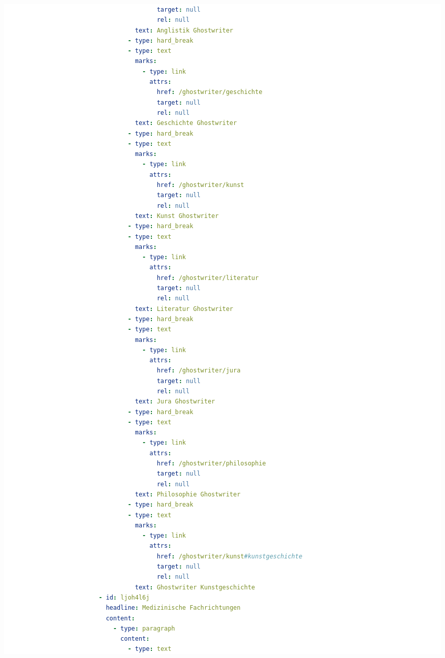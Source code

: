 ```yaml
                                          target: null
                                          rel: null
                                    text: Anglistik Ghostwriter
                                  - type: hard_break
                                  - type: text
                                    marks:
                                      - type: link
                                        attrs:
                                          href: /ghostwriter/geschichte
                                          target: null
                                          rel: null
                                    text: Geschichte Ghostwriter
                                  - type: hard_break
                                  - type: text
                                    marks:
                                      - type: link
                                        attrs:
                                          href: /ghostwriter/kunst
                                          target: null
                                          rel: null
                                    text: Kunst Ghostwriter
                                  - type: hard_break
                                  - type: text
                                    marks:
                                      - type: link
                                        attrs:
                                          href: /ghostwriter/literatur
                                          target: null
                                          rel: null
                                    text: Literatur Ghostwriter
                                  - type: hard_break
                                  - type: text
                                    marks:
                                      - type: link
                                        attrs:
                                          href: /ghostwriter/jura
                                          target: null
                                          rel: null
                                    text: Jura Ghostwriter
                                  - type: hard_break
                                  - type: text
                                    marks:
                                      - type: link
                                        attrs:
                                          href: /ghostwriter/philosophie
                                          target: null
                                          rel: null
                                    text: Philosophie Ghostwriter
                                  - type: hard_break
                                  - type: text
                                    marks:
                                      - type: link
                                        attrs:
                                          href: /ghostwriter/kunst#kunstgeschichte
                                          target: null
                                          rel: null
                                    text: Ghostwriter Kunstgeschichte
                          - id: ljoh4l6j
                            headline: Medizinische Fachrichtungen
                            content:
                              - type: paragraph
                                content:
                                  - type: text
```